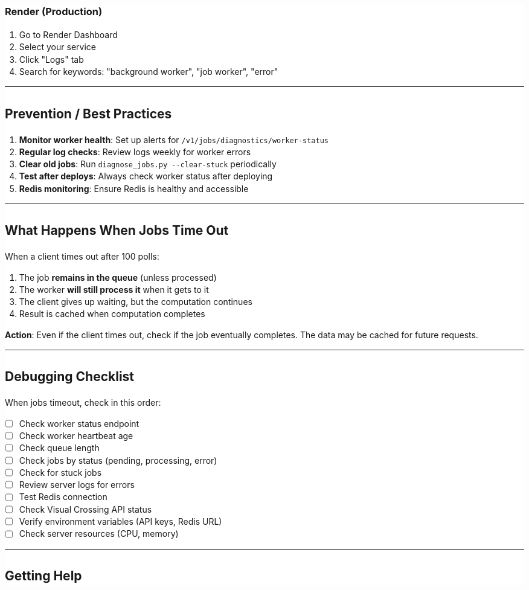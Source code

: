 ### Render (Production)

1. Go to Render Dashboard
2. Select your service
3. Click "Logs" tab
4. Search for keywords: "background worker", "job worker", "error"

---

## Prevention / Best Practices

1. **Monitor worker health**: Set up alerts for `/v1/jobs/diagnostics/worker-status`
2. **Regular log checks**: Review logs weekly for worker errors
3. **Clear old jobs**: Run `diagnose_jobs.py --clear-stuck` periodically
4. **Test after deploys**: Always check worker status after deploying
5. **Redis monitoring**: Ensure Redis is healthy and accessible

---

## What Happens When Jobs Time Out

When a client times out after 100 polls:

1. The job **remains in the queue** (unless processed)
2. The worker **will still process it** when it gets to it
3. The client gives up waiting, but the computation continues
4. Result is cached when computation completes

**Action**: Even if the client times out, check if the job eventually completes. The data may be cached for future requests.

---

## Debugging Checklist

When jobs timeout, check in this order:

- [ ] Check worker status endpoint
- [ ] Check worker heartbeat age
- [ ] Check queue length
- [ ] Check jobs by status (pending, processing, error)
- [ ] Check for stuck jobs
- [ ] Review server logs for errors
- [ ] Test Redis connection
- [ ] Check Visual Crossing API status
- [ ] Verify environment variables (API keys, Redis URL)
- [ ] Check server resources (CPU, memory)

---

## Getting Help
